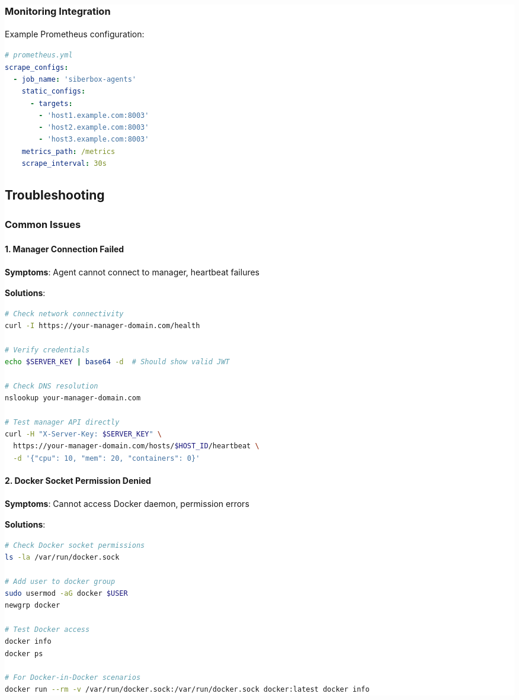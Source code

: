 ### Monitoring Integration

Example Prometheus configuration:

```yaml
# prometheus.yml
scrape_configs:
  - job_name: 'siberbox-agents'
    static_configs:
      - targets: 
        - 'host1.example.com:8003'
        - 'host2.example.com:8003'
        - 'host3.example.com:8003'
    metrics_path: /metrics
    scrape_interval: 30s
```

## Troubleshooting

### Common Issues

#### 1. Manager Connection Failed

**Symptoms**: Agent cannot connect to manager, heartbeat failures

**Solutions**:
```bash
# Check network connectivity
curl -I https://your-manager-domain.com/health

# Verify credentials
echo $SERVER_KEY | base64 -d  # Should show valid JWT

# Check DNS resolution
nslookup your-manager-domain.com

# Test manager API directly
curl -H "X-Server-Key: $SERVER_KEY" \
  https://your-manager-domain.com/hosts/$HOST_ID/heartbeat \
  -d '{"cpu": 10, "mem": 20, "containers": 0}'
```

#### 2. Docker Socket Permission Denied

**Symptoms**: Cannot access Docker daemon, permission errors

**Solutions**:
```bash
# Check Docker socket permissions
ls -la /var/run/docker.sock

# Add user to docker group
sudo usermod -aG docker $USER
newgrp docker

# Test Docker access
docker info
docker ps

# For Docker-in-Docker scenarios
docker run --rm -v /var/run/docker.sock:/var/run/docker.sock docker:latest docker info
```
